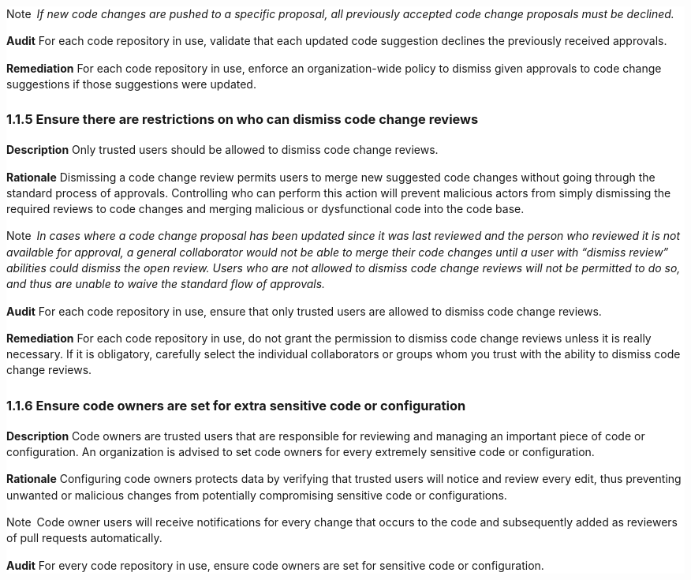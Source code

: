 Note *If new code changes are pushed to a specific proposal, all previously accepted code change proposals must be declined.*

**Audit**
For each code repository in use, validate that each updated code suggestion declines the
previously received approvals.

**Remediation**
For each code repository in use, enforce an organization-wide policy to dismiss given
approvals to code change suggestions if those suggestions were updated.

### 1.1.5 Ensure there are restrictions on who can dismiss code change reviews

**Description**
Only trusted users should be allowed to dismiss code change reviews.

**Rationale**
Dismissing a code change review permits users to merge new suggested code changes without going through the standard process of approvals. Controlling who can perform this action will prevent malicious actors from simply dismissing the required reviews to code changes and merging malicious or dysfunctional code into the code base.

Note *In cases where a code change proposal has been updated since it was last reviewed and the person who reviewed it is not available for approval, a general collaborator would not be able to merge their code changes until a user with “dismiss review” abilities could dismiss the open review. Users who are not allowed to dismiss code change reviews will not be permitted to do so, and thus are unable to waive the standard flow of approvals.*

**Audit**
For each code repository in use, ensure that only trusted users are allowed to dismiss code
change reviews.

**Remediation**
For each code repository in use, do not grant the permission to dismiss code change reviews unless it is really necessary. If it is obligatory, carefully select the individual collaborators or groups whom you trust with the ability to dismiss code change reviews.

### 1.1.6 Ensure code owners are set for extra sensitive code or configuration

**Description**
Code owners are trusted users that are responsible for reviewing and managing an important piece of code or configuration. An organization is advised to set code owners for every extremely sensitive code or configuration.

**Rationale**
Configuring code owners protects data by verifying that trusted users will notice and review every edit, thus preventing unwanted or malicious changes from potentially compromising sensitive code or configurations.

Note Code owner users will receive notifications for every change that occurs to the code and subsequently added as reviewers of pull requests automatically.

**Audit**
For every code repository in use, ensure code owners are set for sensitive code or configuration. 
